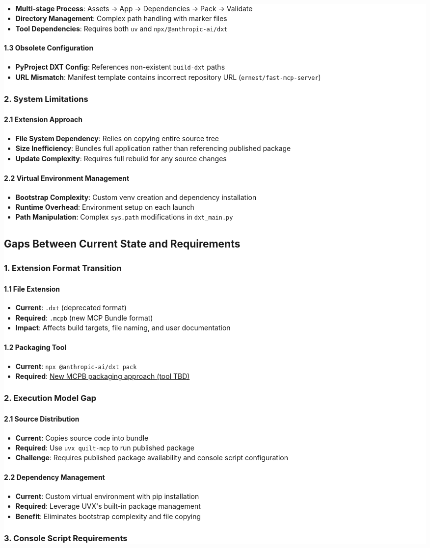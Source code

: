 - **Multi-stage Process**: Assets → App → Dependencies → Pack → Validate
- **Directory Management**: Complex path handling with marker files
- **Tool Dependencies**: Requires both `uv` and `npx/@anthropic-ai/dxt`

#### 1.3 Obsolete Configuration

- **PyProject DXT Config**: References non-existent `build-dxt` paths
- **URL Mismatch**: Manifest template contains incorrect repository URL (`ernest/fast-mcp-server`)

### 2. System Limitations

#### 2.1 Extension Approach

- **File System Dependency**: Relies on copying entire source tree
- **Size Inefficiency**: Bundles full application rather than referencing published package
- **Update Complexity**: Requires full rebuild for any source changes

#### 2.2 Virtual Environment Management

- **Bootstrap Complexity**: Custom venv creation and dependency installation
- **Runtime Overhead**: Environment setup on each launch
- **Path Manipulation**: Complex `sys.path` modifications in `dxt_main.py`

## Gaps Between Current State and Requirements

### 1. Extension Format Transition

#### 1.1 File Extension

- **Current**: `.dxt` (deprecated format)
- **Required**: `.mcpb` (new MCP Bundle format)
- **Impact**: Affects build targets, file naming, and user documentation

#### 1.2 Packaging Tool

- **Current**: `npx @anthropic-ai/dxt pack`
- **Required**: [New MCPB packaging approach (tool TBD)](https://github.com/anthropics/mcpb)

### 2. Execution Model Gap

#### 2.1 Source Distribution

- **Current**: Copies source code into bundle
- **Required**: Use `uvx quilt-mcp` to run published package
- **Challenge**: Requires published package availability and console script configuration

#### 2.2 Dependency Management

- **Current**: Custom virtual environment with pip installation
- **Required**: Leverage UVX's built-in package management
- **Benefit**: Eliminates bootstrap complexity and file copying

### 3. Console Script Requirements
